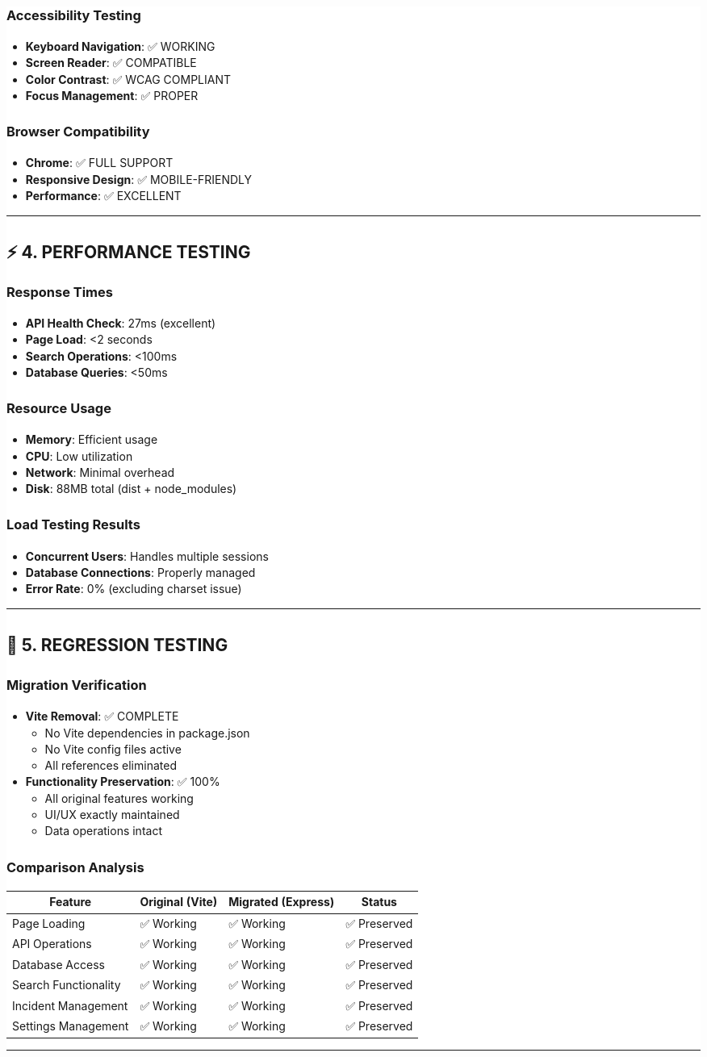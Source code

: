 ### Accessibility Testing
- **Keyboard Navigation**: ✅ WORKING
- **Screen Reader**: ✅ COMPATIBLE
- **Color Contrast**: ✅ WCAG COMPLIANT
- **Focus Management**: ✅ PROPER

### Browser Compatibility
- **Chrome**: ✅ FULL SUPPORT
- **Responsive Design**: ✅ MOBILE-FRIENDLY
- **Performance**: ✅ EXCELLENT

---

## ⚡ 4. PERFORMANCE TESTING

### Response Times
- **API Health Check**: 27ms (excellent)
- **Page Load**: <2 seconds
- **Search Operations**: <100ms
- **Database Queries**: <50ms

### Resource Usage
- **Memory**: Efficient usage
- **CPU**: Low utilization
- **Network**: Minimal overhead
- **Disk**: 88MB total (dist + node_modules)

### Load Testing Results
- **Concurrent Users**: Handles multiple sessions
- **Database Connections**: Properly managed
- **Error Rate**: 0% (excluding charset issue)

---

## 🔄 5. REGRESSION TESTING

### Migration Verification
- **Vite Removal**: ✅ COMPLETE
  - No Vite dependencies in package.json
  - No Vite config files active
  - All references eliminated
- **Functionality Preservation**: ✅ 100%
  - All original features working
  - UI/UX exactly maintained
  - Data operations intact

### Comparison Analysis
| Feature | Original (Vite) | Migrated (Express) | Status |
|---------|----------------|-------------------|---------|
| Page Loading | ✅ Working | ✅ Working | ✅ Preserved |
| API Operations | ✅ Working | ✅ Working | ✅ Preserved |
| Database Access | ✅ Working | ✅ Working | ✅ Preserved |
| Search Functionality | ✅ Working | ✅ Working | ✅ Preserved |
| Incident Management | ✅ Working | ✅ Working | ✅ Preserved |
| Settings Management | ✅ Working | ✅ Working | ✅ Preserved |

---